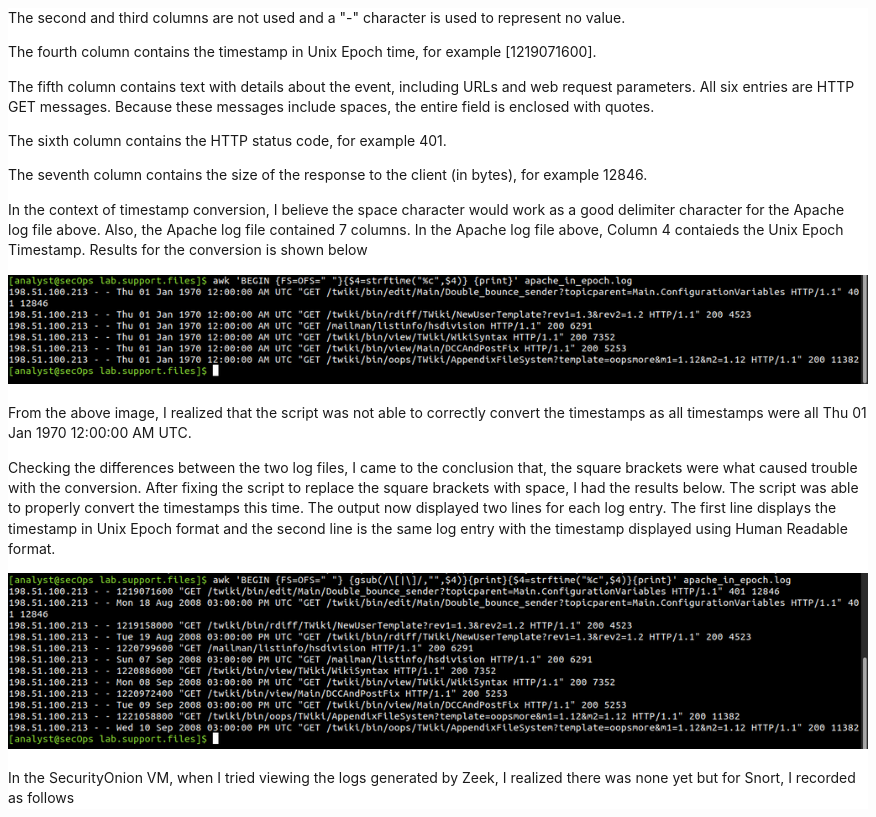 The second and third columns are not used and a "-" character is used to
represent no value.

The fourth column contains the timestamp in Unix Epoch time, for example [1219071600].

The fifth column contains text with details about the event, including
URLs and web request parameters. All six entries are HTTP GET messages.
Because these messages include spaces, the entire field is enclosed with
quotes.

The sixth column contains the HTTP status code, for example 401.

The seventh column contains the size of the response to the client (in
bytes), for example 12846.

In the context of timestamp conversion, I believe the space character
would work as a good delimiter character for the Apache log file above.
Also, the Apache log file contained 7 columns. In the Apache log file
above, Column 4 contaieds the Unix Epoch Timestamp. Results for the
conversion is shown below

![conversion](media/ConvertingData/image22.png)

From the above image, I realized that the script was not able to
correctly convert the timestamps as all timestamps were all Thu 01 Jan
1970 12:00:00 AM UTC.

Checking the differences between the two log files, I came to the
conclusion that, the square brackets were what caused trouble with the
conversion. After fixing the script to replace the square brackets with
space, I had the results below. The script was able to properly convert
the timestamps this time. The output now displayed two lines for each
log entry. The first line displays the timestamp in Unix Epoch format
and the second line is the same log entry with the timestamp displayed
using Human Readable format.

![conversion](media/ConvertingData/image23.png)

In the SecurityOnion VM, when I tried viewing the logs generated by
Zeek, I realized there was none yet but for Snort, I recorded as follows
